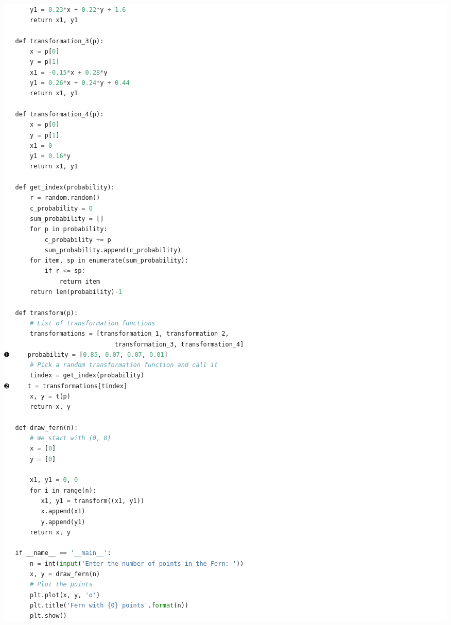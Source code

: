 ```py
       y1 = 0.23*x + 0.22*y + 1.6
       return x1, y1

   def transformation_3(p):
       x = p[0]
       y = p[1]
       x1 = -0.15*x + 0.28*y
       y1 = 0.26*x + 0.24*y + 0.44
       return x1, y1

   def transformation_4(p):
       x = p[0]
       y = p[1]
       x1 = 0
       y1 = 0.16*y
       return x1, y1

   def get_index(probability):
       r = random.random()
       c_probability = 0
       sum_probability = []
       for p in probability:
           c_probability += p
           sum_probability.append(c_probability)
       for item, sp in enumerate(sum_probability):
           if r <= sp:
               return item
       return len(probability)-1

   def transform(p):
       # List of transformation functions
       transformations = [transformation_1, transformation_2,
                              transformation_3, transformation_4]
➊     probability = [0.85, 0.07, 0.07, 0.01]
       # Pick a random transformation function and call it
       tindex = get_index(probability)
➋     t = transformations[tindex]
       x, y = t(p)
       return x, y

   def draw_fern(n):
       # We start with (0, 0)
       x = [0]
       y = [0]

       x1, y1 = 0, 0
       for i in range(n):
          x1, y1 = transform((x1, y1))
          x.append(x1)
          y.append(y1)
       return x, y

   if __name__ == '__main__':
       n = int(input('Enter the number of points in the Fern: '))
       x, y = draw_fern(n)
       # Plot the points
       plt.plot(x, y, 'o')
       plt.title('Fern with {0} points'.format(n))
       plt.show()
```
